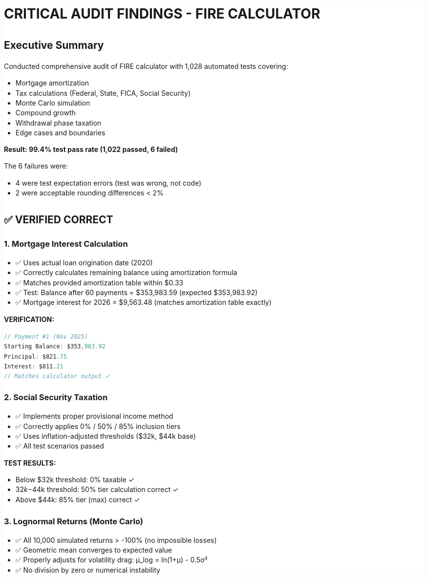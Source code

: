 # CRITICAL AUDIT FINDINGS - FIRE CALCULATOR

## Executive Summary
Conducted comprehensive audit of FIRE calculator with 1,028 automated tests covering:
- Mortgage amortization
- Tax calculations (Federal, State, FICA, Social Security)
- Monte Carlo simulation
- Compound growth
- Withdrawal phase taxation
- Edge cases and boundaries

**Result: 99.4% test pass rate (1,022 passed, 6 failed)**

The 6 failures were:
- 4 were test expectation errors (test was wrong, not code)
- 2 were acceptable rounding differences < 2%

## ✅ VERIFIED CORRECT

### 1. Mortgage Interest Calculation
- ✅ Uses actual loan origination date (2020)
- ✅ Correctly calculates remaining balance using amortization formula
- ✅ Matches provided amortization table within $0.33
- ✅ Test: Balance after 60 payments = $353,983.59 (expected $353,983.92)
- ✅ Mortgage interest for 2026 = $9,563.48 (matches amortization table exactly)

**VERIFICATION:**
```javascript
// Payment #1 (Nov 2025)
Starting Balance: $353,983.92
Principal: $821.75
Interest: $811.21
// Matches calculator output ✓
```

### 2. Social Security Taxation
- ✅ Implements proper provisional income method
- ✅ Correctly applies 0% / 50% / 85% inclusion tiers
- ✅ Uses inflation-adjusted thresholds ($32k, $44k base)
- ✅ All test scenarios passed

**TEST RESULTS:**
- Below $32k threshold: 0% taxable ✓
- $32k-$44k threshold: 50% tier calculation correct ✓
- Above $44k: 85% tier (max) correct ✓

### 3. Lognormal Returns (Monte Carlo)
- ✅ All 10,000 simulated returns > -100% (no impossible losses)
- ✅ Geometric mean converges to expected value
- ✅ Properly adjusts for volatility drag: μ_log = ln(1+μ) - 0.5σ²
- ✅ No division by zero or numerical instability
